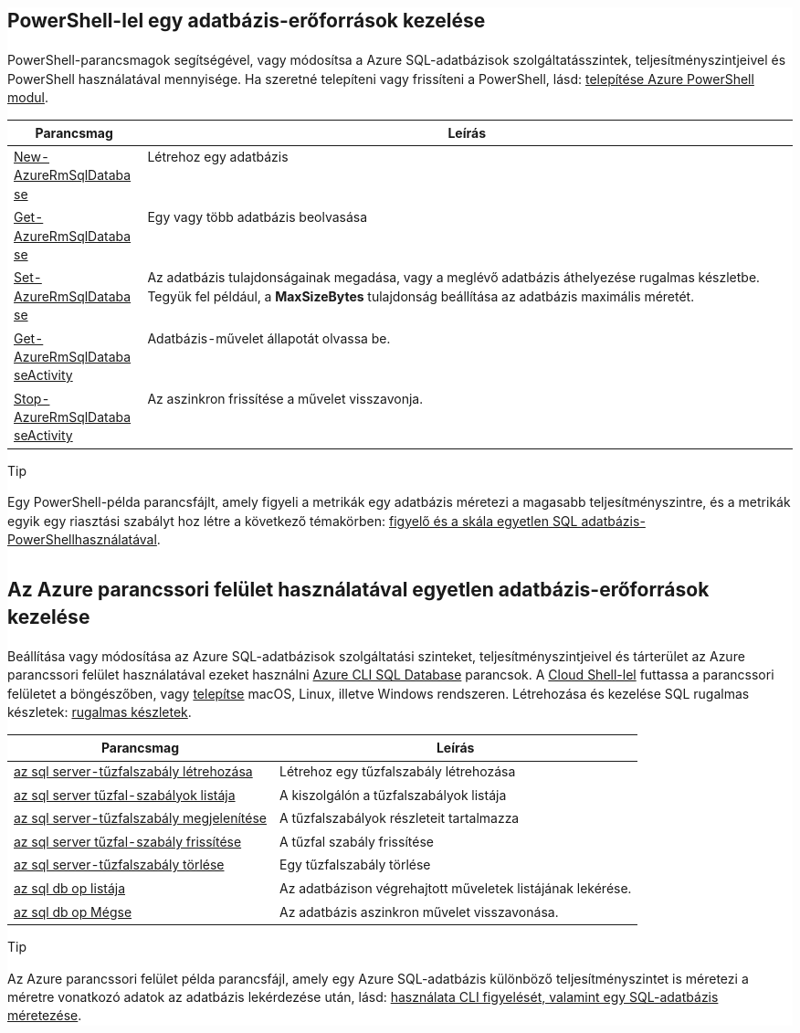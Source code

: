 ## <a name="manage-single-database-resources-using-powershell"></a>PowerShell-lel egy adatbázis-erőforrások kezelése

PowerShell-parancsmagok segítségével, vagy módosítsa a Azure SQL-adatbázisok szolgáltatásszintek, teljesítményszintjeivel és PowerShell használatával mennyisége. Ha szeretné telepíteni vagy frissíteni a PowerShell, lásd: [telepítése Azure PowerShell modul](/powershell/azure/install-azurerm-ps). 

| Parancsmag | Leírás |
| --- | --- |
|[New-AzureRmSqlDatabase](/powershell/module/azurerm.sql/new-azurermsqldatabase)|Létrehoz egy adatbázis |
|[Get-AzureRmSqlDatabase](/powershell/module/azurerm.sql/get-azurermsqldatabase)|Egy vagy több adatbázis beolvasása|
|[Set-AzureRmSqlDatabase](/powershell/module/azurerm.sql/set-azurermsqldatabase)|Az adatbázis tulajdonságainak megadása, vagy a meglévő adatbázis áthelyezése rugalmas készletbe. Tegyük fel például, a **MaxSizeBytes** tulajdonság beállítása az adatbázis maximális méretét.|
|[Get-AzureRmSqlDatabaseActivity](/powershell/module/azurerm.sql/get-azurermsqldatabaseactivity)|Adatbázis-művelet állapotát olvassa be. |
|[Stop-AzureRmSqlDatabaseActivity](/powershell/module/azurerm.sql/stop-azurermsqldatabaseactivity)|Az aszinkron frissítése a művelet visszavonja.|


> [!TIP]
> Egy PowerShell-példa parancsfájlt, amely figyeli a metrikák egy adatbázis méretezi a magasabb teljesítményszintre, és a metrikák egyik egy riasztási szabályt hoz létre a következő témakörben: [figyelő és a skála egyetlen SQL adatbázis-PowerShellhasználatával](scripts/sql-database-monitor-and-scale-database-powershell.md).

## <a name="manage-single-database-resources-using-the-azure-cli"></a>Az Azure parancssori felület használatával egyetlen adatbázis-erőforrások kezelése

Beállítása vagy módosítása az Azure SQL-adatbázisok szolgáltatási szinteket, teljesítményszintjeivel és tárterület az Azure parancssori felület használatával ezeket használni [Azure CLI SQL Database](/cli/azure/sql/db) parancsok. A [Cloud Shell-lel](/azure/cloud-shell/overview) futtassa a parancssori felületet a böngészőben, vagy [telepítse](/cli/azure/install-azure-cli) macOS, Linux, illetve Windows rendszeren. Létrehozása és kezelése SQL rugalmas készletek: [rugalmas készletek](sql-database-elastic-pool.md).

| Parancsmag | Leírás |
| --- | --- |
|[az sql server-tűzfalszabály létrehozása](/cli/azure/sql/server/firewall-rule#az_sql_server_firewall_rule_create)|Létrehoz egy tűzfalszabály létrehozása|
|[az sql server tűzfal-szabályok listája](/cli/azure/sql/server/firewall-rule#az_sql_server_firewall_rule_list)|A kiszolgálón a tűzfalszabályok listája|
|[az sql server-tűzfalszabály megjelenítése](/cli/azure/sql/server/firewall-rule#az_sql_server_firewall_rule_show)|A tűzfalszabályok részleteit tartalmazza|
|[az sql server tűzfal-szabály frissítése](/cli/azure/sql/server/firewall-rule##az_sql_server_firewall_rule_update)|A tűzfal szabály frissítése|
|[az sql server-tűzfalszabály törlése](/cli/azure/sql/server/firewall-rule#az_sql_server_firewall_rule_delete)|Egy tűzfalszabály törlése|
|[az sql db op listája](/cli/azure/sql/db/op?#az_sql_db_op_list)|Az adatbázison végrehajtott műveletek listájának lekérése.|
|[az sql db op Mégse](/cli/azure/sql/db/op#az_sql_db_op_cancel)|Az adatbázis aszinkron művelet visszavonása.|

> [!TIP]
> Az Azure parancssori felület példa parancsfájl, amely egy Azure SQL-adatbázis különböző teljesítményszintet is méretezi a méretre vonatkozó adatok az adatbázis lekérdezése után, lásd: [használata CLI figyelését, valamint egy SQL-adatbázis méretezése](scripts/sql-database-monitor-and-scale-database-cli.md).
>
